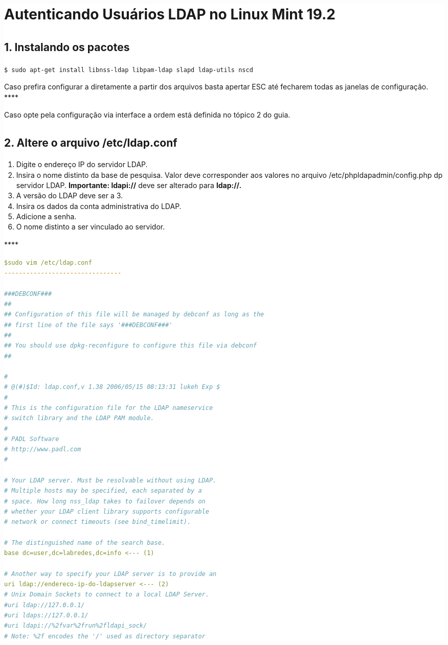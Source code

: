 # Autenticando Usuários LDAP no Linux Mint 19.2

## 1. Instalando os pacotes

```text
$ sudo apt-get install libnss-ldap libpam-ldap slapd ldap-utils nscd
```

Caso prefira configurar a diretamente a partir dos arquivos basta apertar ESC até fecharem todas as janelas de configuração. ****

Caso opte pela configuração via interface a ordem está definida no tópico 2 do guia.

## 2. Altere o arquivo /etc/ldap.conf

1. Digite o endereço IP do servidor LDAP.
2. Insira o nome distinto da base de pesquisa. Valor deve corresponder aos valores no arquivo /etc/phpldapadmin/config.php dp servidor LDAP. **Importante: ldapi://** deve ser alterado para  **ldap://.**
3. A versão do LDAP deve ser a 3.
4. Insira os dados da conta administrativa do LDAP.
5. Adicione a senha.
6. O nome distinto a ser vinculado ao servidor.

\*\*\*\*

```yaml
$sudo vim /etc/ldap.conf
--------------------------------
                                                                                                                           
###DEBCONF###
##
## Configuration of this file will be managed by debconf as long as the
## first line of the file says '###DEBCONF###'
##
## You should use dpkg-reconfigure to configure this file via debconf
##

#
# @(#)$Id: ldap.conf,v 1.38 2006/05/15 08:13:31 lukeh Exp $
#
# This is the configuration file for the LDAP nameservice
# switch library and the LDAP PAM module.
#
# PADL Software
# http://www.padl.com
#

# Your LDAP server. Must be resolvable without using LDAP.
# Multiple hosts may be specified, each separated by a 
# space. How long nss_ldap takes to failover depends on
# whether your LDAP client library supports configurable
# network or connect timeouts (see bind_timelimit).

# The distinguished name of the search base.
base dc=user,dc=labredes,dc=info <--- (1)

# Another way to specify your LDAP server is to provide an
uri ldap://endereco-ip-do-ldapserver <--- (2)
# Unix Domain Sockets to connect to a local LDAP Server.
#uri ldap://127.0.0.1/
#uri ldaps://127.0.0.1/   
#uri ldapi://%2fvar%2frun%2fldapi_sock/
# Note: %2f encodes the '/' used as directory separator
```